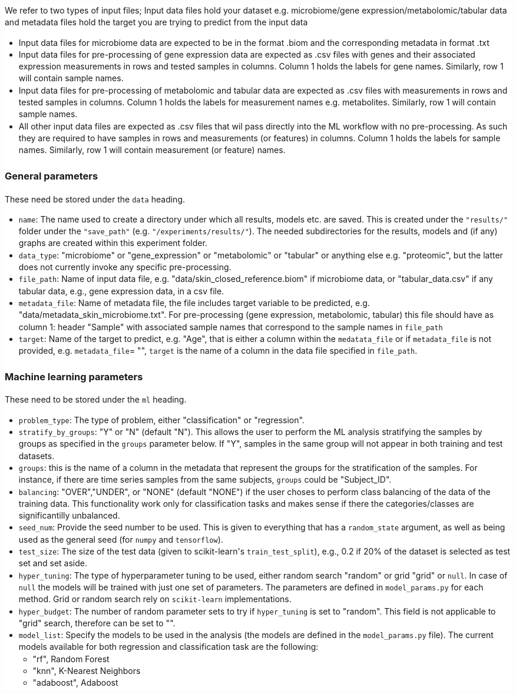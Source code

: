 We refer to two types of input files; Input data files hold your dataset e.g. microbiome/gene expression/metabolomic/tabular data and metadata files hold the target you are trying to predict from the input data
* Input data files for microbiome data are expected to be in the format .biom and the corresponding metadata in format .txt
* Input data files for pre-processing of gene expression data are expected as .csv files with genes and their associated expression measurements in rows and tested samples in columns. Column 1 holds the labels for gene names. Similarly, row 1 will contain sample names.
* Input data files for pre-processing of metabolomic and tabular data are expected as .csv files with measurements in rows and tested samples in columns. Column 1 holds the labels for measurement names e.g. metabolites. Similarly, row 1 will contain sample names.
* All other input data files are expected as .csv files that wil pass directly into the ML workflow with no pre-processing. As such they are required to have samples in rows and measurements (or features) in columns. Column 1 holds the labels for sample names. Similarly, row 1 will contain measurement (or feature) names.

### General parameters
These need be stored under the `data` heading.
* `name`: The name used to create a directory under which all results, models etc. are saved. This is created under the `"results/"` folder under the `"save_path"` (e.g. `"/experiments/results/"`). The needed subdirectories for the results, models and (if any) graphs are created within this experiment folder.
* `data_type`: "microbiome" or "gene_expression" or "metabolomic" or "tabular" or anything else e.g. "proteomic", but the latter does not currently invoke any specific pre-processing.
* `file_path`: Name of input data file, e.g. "data/skin_closed_reference.biom" if microbiome data, or "tabular_data.csv" if any tabular data, e.g., gene expression data, in a csv file. 
* `metadata_file`: Name of metadata file, the file includes target variable to be predicted, e.g. "data/metadata_skin_microbiome.txt". For pre-processing (gene expression, metabolomic, tabular) this file should have as column 1: header "Sample" with associated sample names that correspond to the sample names in `file_path`
* `target`: Name of the target to predict, e.g. "Age", that is either a column within the `medatata_file` or if `metadata_file` is not provided, e.g. `metadata_file`= "", `target` is the name of a column in the data file specified in `file_path`.

### Machine learning parameters 
These need to be stored under the `ml` heading.
* `problem_type`: The type of problem, either "classification" or "regression".
* `stratify_by_groups`: "Y" or "N" (default "N"). This allows the user to perform the ML analysis stratifying the samples by groups as specified in the `groups` parameter below. If "Y", samples in the same group will not appear in both training and test datasets. 
* `groups`: this is the name of a column in the metadata that represent the groups for the stratification of the samples. For instance, if there are time series samples from the same subjects, `groups` could be "Subject_ID".
* `balancing`: "OVER","UNDER", or "NONE" (default "NONE") if the user choses to perform class balancing of the data of the training data. This functionality work only for classification tasks and makes sense if there the categories/classes are significantilly unbalanced.
* `seed_num`: Provide the seed number to be used. This is given to everything that has a `random_state` argument, as well as being used as the general seed (for `numpy` and `tensorflow`).
* `test_size`: The size of the test data (given to scikit-learn's `train_test_split`), e.g., 0.2 if 20% of the dataset is selected as test set and set aside.
* `hyper_tuning`: The type of hyperparameter tuning to be used, either random search "random" or grid "grid" or `null`. In case of `null` the models will be trained with just one set of parameters. The parameters are defined in `model_params.py` for each method. Grid or random search rely on `scikit-learn` implementations. 
* `hyper_budget`: The number of random parameter sets to try if `hyper_tuning` is set to "random". This field is not applicable to "grid" search, therefore can be set to "".
* `model_list`: Specify the models to be used in the analysis (the models are defined in the `model_params.py` file). The current models available for both regression and classification task are the following:
    * "rf", Random Forest
    * "knn", K-Nearest Neighbors
    * "adaboost", Adaboost